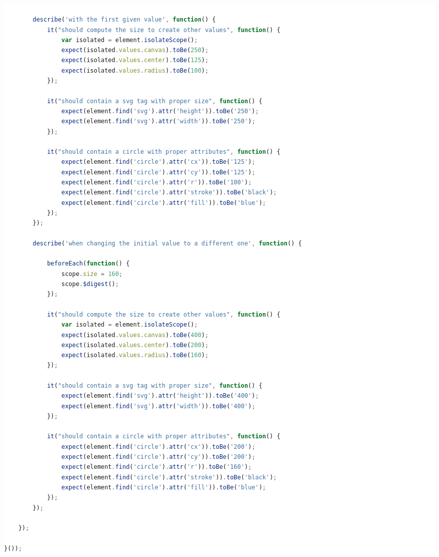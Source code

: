```javascript

        describe('with the first given value', function() {
            it("should compute the size to create other values", function() {
                var isolated = element.isolateScope();
                expect(isolated.values.canvas).toBe(250);
                expect(isolated.values.center).toBe(125);
                expect(isolated.values.radius).toBe(100);
            });

            it("should contain a svg tag with proper size", function() {
                expect(element.find('svg').attr('height')).toBe('250');
                expect(element.find('svg').attr('width')).toBe('250');
            });

            it("should contain a circle with proper attributes", function() {
                expect(element.find('circle').attr('cx')).toBe('125');
                expect(element.find('circle').attr('cy')).toBe('125');
                expect(element.find('circle').attr('r')).toBe('100');
                expect(element.find('circle').attr('stroke')).toBe('black');
                expect(element.find('circle').attr('fill')).toBe('blue');
            });
        });

        describe('when changing the initial value to a different one', function() {

            beforeEach(function() {
                scope.size = 160;
                scope.$digest();
            });

            it("should compute the size to create other values", function() {
                var isolated = element.isolateScope();
                expect(isolated.values.canvas).toBe(400);
                expect(isolated.values.center).toBe(200);
                expect(isolated.values.radius).toBe(160);
            });

            it("should contain a svg tag with proper size", function() {
                expect(element.find('svg').attr('height')).toBe('400');
                expect(element.find('svg').attr('width')).toBe('400');
            });

            it("should contain a circle with proper attributes", function() {
                expect(element.find('circle').attr('cx')).toBe('200');
                expect(element.find('circle').attr('cy')).toBe('200');
                expect(element.find('circle').attr('r')).toBe('160');
                expect(element.find('circle').attr('stroke')).toBe('black');
                expect(element.find('circle').attr('fill')).toBe('blue');
            });
        });

    });

}());
```
